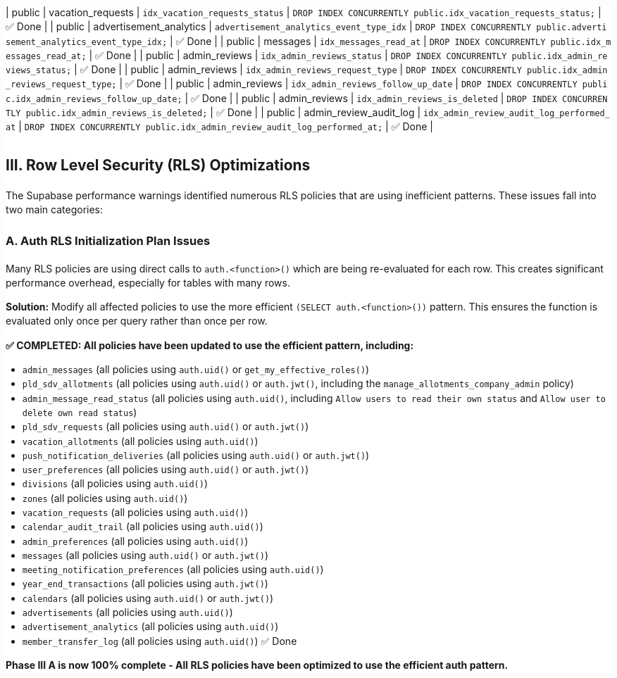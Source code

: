 | public | vacation_requests       | `idx_vacation_requests_status`              | `DROP INDEX CONCURRENTLY public.idx_vacation_requests_status;`              | ✅ Done |
| public | advertisement_analytics | `advertisement_analytics_event_type_idx`    | `DROP INDEX CONCURRENTLY public.advertisement_analytics_event_type_idx;`    | ✅ Done |
| public | messages                | `idx_messages_read_at`                      | `DROP INDEX CONCURRENTLY public.idx_messages_read_at;`                      | ✅ Done |
| public | admin_reviews           | `idx_admin_reviews_status`                  | `DROP INDEX CONCURRENTLY public.idx_admin_reviews_status;`                  | ✅ Done |
| public | admin_reviews           | `idx_admin_reviews_request_type`            | `DROP INDEX CONCURRENTLY public.idx_admin_reviews_request_type;`            | ✅ Done |
| public | admin_reviews           | `idx_admin_reviews_follow_up_date`          | `DROP INDEX CONCURRENTLY public.idx_admin_reviews_follow_up_date;`          | ✅ Done |
| public | admin_reviews           | `idx_admin_reviews_is_deleted`              | `DROP INDEX CONCURRENTLY public.idx_admin_reviews_is_deleted;`              | ✅ Done |
| public | admin_review_audit_log  | `idx_admin_review_audit_log_performed_at`   | `DROP INDEX CONCURRENTLY public.idx_admin_review_audit_log_performed_at;`   | ✅ Done |

## III. Row Level Security (RLS) Optimizations

The Supabase performance warnings identified numerous RLS policies that are using inefficient patterns. These issues fall into two main categories:

### A. Auth RLS Initialization Plan Issues

Many RLS policies are using direct calls to `auth.<function>()` which are being re-evaluated for each row. This creates significant performance overhead, especially for tables with many rows.

**Solution:** Modify all affected policies to use the more efficient `(SELECT auth.<function>())` pattern. This ensures the function is evaluated only once per query rather than once per row.

**✅ COMPLETED: All policies have been updated to use the efficient pattern, including:**

- `admin_messages` (all policies using `auth.uid()` or `get_my_effective_roles()`)
- `pld_sdv_allotments` (all policies using `auth.uid()` or `auth.jwt()`, including the `manage_allotments_company_admin` policy)
- `admin_message_read_status` (all policies using `auth.uid()`, including `Allow users to read their own status` and `Allow user to delete own read status`)
- `pld_sdv_requests` (all policies using `auth.uid()` or `auth.jwt()`)
- `vacation_allotments` (all policies using `auth.uid()`)
- `push_notification_deliveries` (all policies using `auth.uid()` or `auth.jwt()`)
- `user_preferences` (all policies using `auth.uid()` or `auth.jwt()`)
- `divisions` (all policies using `auth.uid()`)
- `zones` (all policies using `auth.uid()`)
- `vacation_requests` (all policies using `auth.uid()`)
- `calendar_audit_trail` (all policies using `auth.uid()`)
- `admin_preferences` (all policies using `auth.uid()`)
- `messages` (all policies using `auth.uid()` or `auth.jwt()`)
- `meeting_notification_preferences` (all policies using `auth.uid()`)
- `year_end_transactions` (all policies using `auth.jwt()`)
- `calendars` (all policies using `auth.uid()` or `auth.jwt()`)
- `advertisements` (all policies using `auth.uid()`)
- `advertisement_analytics` (all policies using `auth.uid()`)
- `member_transfer_log` (all policies using `auth.uid()`) ✅ Done

**Phase III A is now 100% complete - All RLS policies have been optimized to use the efficient auth pattern.**
